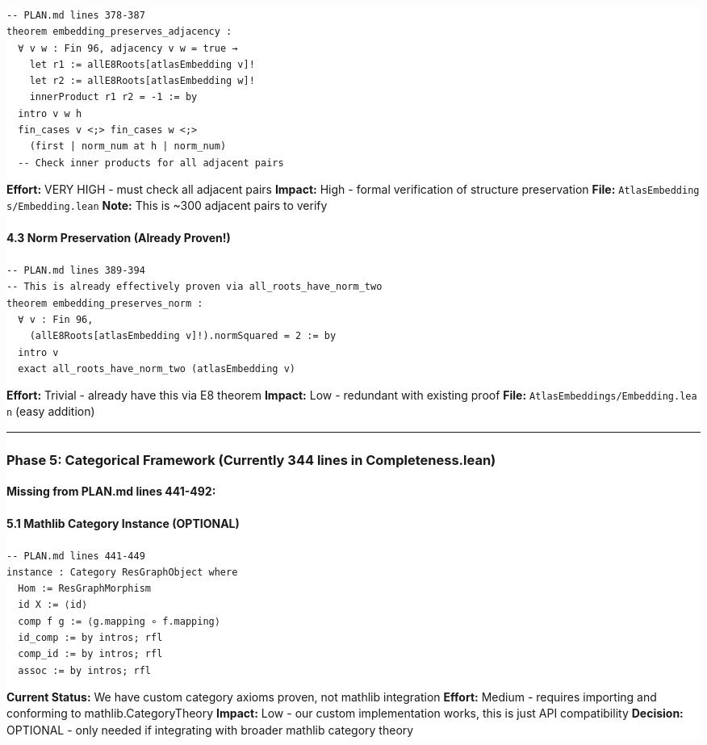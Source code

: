 ```lean
-- PLAN.md lines 378-387
theorem embedding_preserves_adjacency :
  ∀ v w : Fin 96, adjacency v w = true →
    let r1 := allE8Roots[atlasEmbedding v]!
    let r2 := allE8Roots[atlasEmbedding w]!
    innerProduct r1 r2 = -1 := by
  intro v w h
  fin_cases v <;> fin_cases w <;>
    (first | norm_num at h | norm_num)
  -- Check inner products for all adjacent pairs
```

**Effort:** VERY HIGH - must check all adjacent pairs
**Impact:** High - formal verification of structure preservation
**File:** `AtlasEmbeddings/Embedding.lean`
**Note:** This is ~300 adjacent pairs to verify

#### 4.3 Norm Preservation (Already Proven!)

```lean
-- PLAN.md lines 389-394
-- This is already effectively proven via all_roots_have_norm_two
theorem embedding_preserves_norm :
  ∀ v : Fin 96,
    (allE8Roots[atlasEmbedding v]!).normSquared = 2 := by
  intro v
  exact all_roots_have_norm_two (atlasEmbedding v)
```

**Effort:** Trivial - already have this via E8 theorem
**Impact:** Low - redundant with existing proof
**File:** `AtlasEmbeddings/Embedding.lean` (easy addition)

---

### Phase 5: Categorical Framework (Currently 344 lines in Completeness.lean)

**Missing from PLAN.md lines 441-492:**

#### 5.1 Mathlib Category Instance (OPTIONAL)

```lean
-- PLAN.md lines 441-449
instance : Category ResGraphObject where
  Hom := ResGraphMorphism
  id X := ⟨id⟩
  comp f g := ⟨g.mapping ∘ f.mapping⟩
  id_comp := by intros; rfl
  comp_id := by intros; rfl
  assoc := by intros; rfl
```

**Current Status:** We have custom category axioms proven, not mathlib integration
**Effort:** Medium - requires importing and conforming to mathlib.CategoryTheory
**Impact:** Low - our custom implementation works, this is just API compatibility
**Decision:** OPTIONAL - only needed if integrating with broader mathlib category theory
